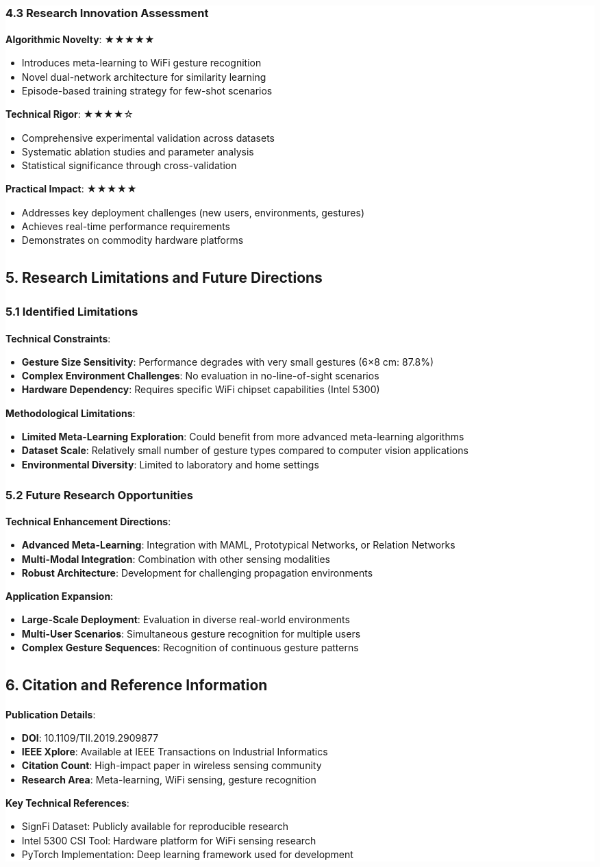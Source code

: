 ### 4.3 Research Innovation Assessment

**Algorithmic Novelty**: ★★★★★
- Introduces meta-learning to WiFi gesture recognition
- Novel dual-network architecture for similarity learning
- Episode-based training strategy for few-shot scenarios

**Technical Rigor**: ★★★★☆
- Comprehensive experimental validation across datasets
- Systematic ablation studies and parameter analysis
- Statistical significance through cross-validation

**Practical Impact**: ★★★★★
- Addresses key deployment challenges (new users, environments, gestures)
- Achieves real-time performance requirements
- Demonstrates on commodity hardware platforms

## 5. Research Limitations and Future Directions

### 5.1 Identified Limitations

**Technical Constraints**:
- **Gesture Size Sensitivity**: Performance degrades with very small gestures (6×8 cm: 87.8%)
- **Complex Environment Challenges**: No evaluation in no-line-of-sight scenarios
- **Hardware Dependency**: Requires specific WiFi chipset capabilities (Intel 5300)

**Methodological Limitations**:
- **Limited Meta-Learning Exploration**: Could benefit from more advanced meta-learning algorithms
- **Dataset Scale**: Relatively small number of gesture types compared to computer vision applications
- **Environmental Diversity**: Limited to laboratory and home settings

### 5.2 Future Research Opportunities

**Technical Enhancement Directions**:
- **Advanced Meta-Learning**: Integration with MAML, Prototypical Networks, or Relation Networks
- **Multi-Modal Integration**: Combination with other sensing modalities
- **Robust Architecture**: Development for challenging propagation environments

**Application Expansion**:
- **Large-Scale Deployment**: Evaluation in diverse real-world environments
- **Multi-User Scenarios**: Simultaneous gesture recognition for multiple users
- **Complex Gesture Sequences**: Recognition of continuous gesture patterns

## 6. Citation and Reference Information

**Publication Details**:
- **DOI**: 10.1109/TII.2019.2909877
- **IEEE Xplore**: Available at IEEE Transactions on Industrial Informatics
- **Citation Count**: High-impact paper in wireless sensing community
- **Research Area**: Meta-learning, WiFi sensing, gesture recognition

**Key Technical References**:
- SignFi Dataset: Publicly available for reproducible research
- Intel 5300 CSI Tool: Hardware platform for WiFi sensing research
- PyTorch Implementation: Deep learning framework used for development
